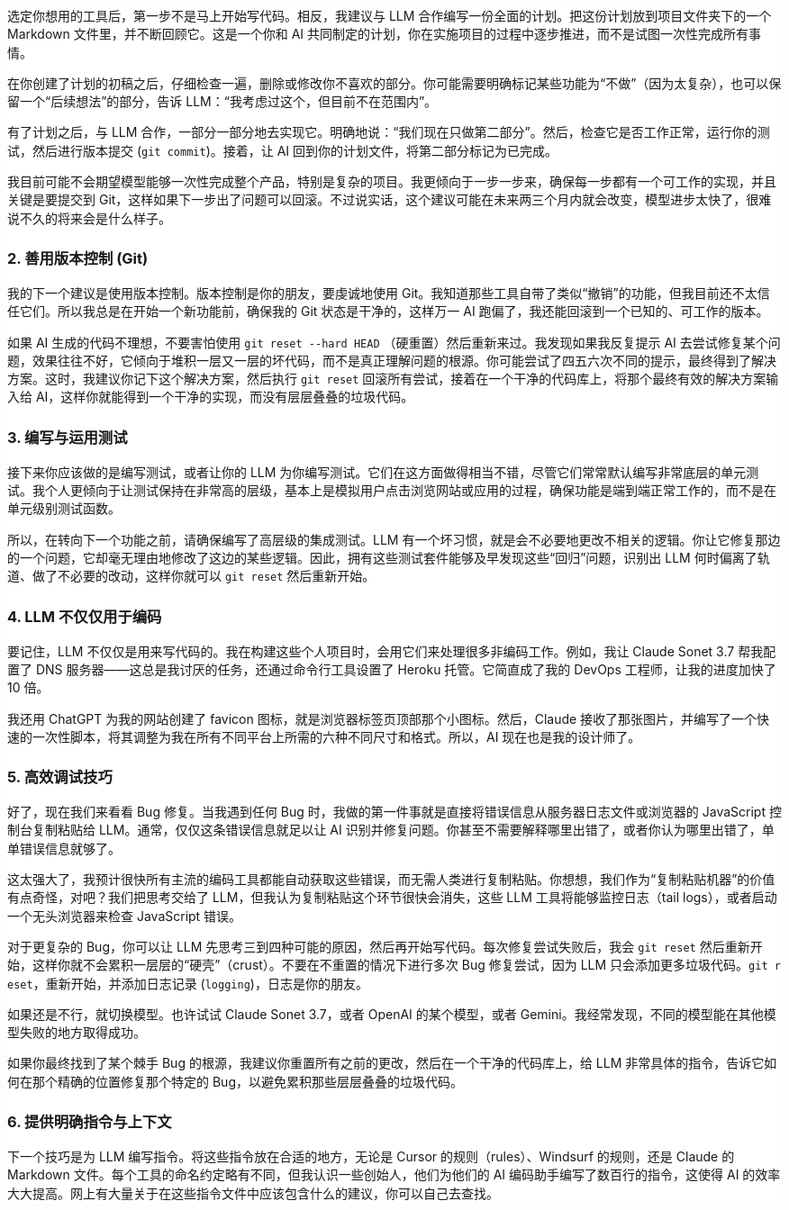 选定你想用的工具后，第一步不是马上开始写代码。相反，我建议与 LLM 合作编写一份全面的计划。把这份计划放到项目文件夹下的一个 Markdown 文件里，并不断回顾它。这是一个你和 AI 共同制定的计划，你在实施项目的过程中逐步推进，而不是试图一次性完成所有事情。

在你创建了计划的初稿之后，仔细检查一遍，删除或修改你不喜欢的部分。你可能需要明确标记某些功能为“不做”（因为太复杂），也可以保留一个“后续想法”的部分，告诉 LLM：“我考虑过这个，但目前不在范围内”。

有了计划之后，与 LLM 合作，一部分一部分地去实现它。明确地说：“我们现在只做第二部分”。然后，检查它是否工作正常，运行你的测试，然后进行版本提交 (`git commit`)。接着，让 AI 回到你的计划文件，将第二部分标记为已完成。

我目前可能不会期望模型能够一次性完成整个产品，特别是复杂的项目。我更倾向于一步一步来，确保每一步都有一个可工作的实现，并且关键是要提交到 Git，这样如果下一步出了问题可以回滚。不过说实话，这个建议可能在未来两三个月内就会改变，模型进步太快了，很难说不久的将来会是什么样子。

### 2. 善用版本控制 (Git)

我的下一个建议是使用版本控制。版本控制是你的朋友，要虔诚地使用 Git。我知道那些工具自带了类似“撤销”的功能，但我目前还不太信任它们。所以我总是在开始一个新功能前，确保我的 Git 状态是干净的，这样万一 AI 跑偏了，我还能回滚到一个已知的、可工作的版本。

如果 AI 生成的代码不理想，不要害怕使用 `git reset --hard HEAD` （硬重置）然后重新来过。我发现如果我反复提示 AI 去尝试修复某个问题，效果往往不好，它倾向于堆积一层又一层的坏代码，而不是真正理解问题的根源。你可能尝试了四五六次不同的提示，最终得到了解决方案。这时，我建议你记下这个解决方案，然后执行 `git reset` 回滚所有尝试，接着在一个干净的代码库上，将那个最终有效的解决方案输入给 AI，这样你就能得到一个干净的实现，而没有层层叠叠的垃圾代码。

### 3. 编写与运用测试

接下来你应该做的是编写测试，或者让你的 LLM 为你编写测试。它们在这方面做得相当不错，尽管它们常常默认编写非常底层的单元测试。我个人更倾向于让测试保持在非常高的层级，基本上是模拟用户点击浏览网站或应用的过程，确保功能是端到端正常工作的，而不是在单元级别测试函数。

所以，在转向下一个功能之前，请确保编写了高层级的集成测试。LLM 有一个坏习惯，就是会不必要地更改不相关的逻辑。你让它修复那边的一个问题，它却毫无理由地修改了这边的某些逻辑。因此，拥有这些测试套件能够及早发现这些“回归”问题，识别出 LLM 何时偏离了轨道、做了不必要的改动，这样你就可以 `git reset` 然后重新开始。

### 4. LLM 不仅仅用于编码

要记住，LLM 不仅仅是用来写代码的。我在构建这些个人项目时，会用它们来处理很多非编码工作。例如，我让 Claude Sonet 3.7 帮我配置了 DNS 服务器——这总是我讨厌的任务，还通过命令行工具设置了 Heroku 托管。它简直成了我的 DevOps 工程师，让我的进度加快了 10 倍。

我还用 ChatGPT 为我的网站创建了 favicon 图标，就是浏览器标签页顶部那个小图标。然后，Claude 接收了那张图片，并编写了一个快速的一次性脚本，将其调整为我在所有不同平台上所需的六种不同尺寸和格式。所以，AI 现在也是我的设计师了。

### 5. 高效调试技巧

好了，现在我们来看看 Bug 修复。当我遇到任何 Bug 时，我做的第一件事就是直接将错误信息从服务器日志文件或浏览器的 JavaScript 控制台复制粘贴给 LLM。通常，仅仅这条错误信息就足以让 AI 识别并修复问题。你甚至不需要解释哪里出错了，或者你认为哪里出错了，单单错误信息就够了。

这太强大了，我预计很快所有主流的编码工具都能自动获取这些错误，而无需人类进行复制粘贴。你想想，我们作为“复制粘贴机器”的价值有点奇怪，对吧？我们把思考交给了 LLM，但我认为复制粘贴这个环节很快会消失，这些 LLM 工具将能够监控日志（tail logs），或者启动一个无头浏览器来检查 JavaScript 错误。

对于更复杂的 Bug，你可以让 LLM 先思考三到四种可能的原因，然后再开始写代码。每次修复尝试失败后，我会 `git reset` 然后重新开始，这样你就不会累积一层层的“硬壳”（crust）。不要在不重置的情况下进行多次 Bug 修复尝试，因为 LLM 只会添加更多垃圾代码。`git reset`，重新开始，并添加日志记录 (`logging`)，日志是你的朋友。

如果还是不行，就切换模型。也许试试 Claude Sonet 3.7，或者 OpenAI 的某个模型，或者 Gemini。我经常发现，不同的模型能在其他模型失败的地方取得成功。

如果你最终找到了某个棘手 Bug 的根源，我建议你重置所有之前的更改，然后在一个干净的代码库上，给 LLM 非常具体的指令，告诉它如何在那个精确的位置修复那个特定的 Bug，以避免累积那些层层叠叠的垃圾代码。

### 6. 提供明确指令与上下文

下一个技巧是为 LLM 编写指令。将这些指令放在合适的地方，无论是 Cursor 的规则（rules）、Windsurf 的规则，还是 Claude 的 Markdown 文件。每个工具的命名约定略有不同，但我认识一些创始人，他们为他们的 AI 编码助手编写了数百行的指令，这使得 AI 的效率大大提高。网上有大量关于在这些指令文件中应该包含什么的建议，你可以自己去查找。
